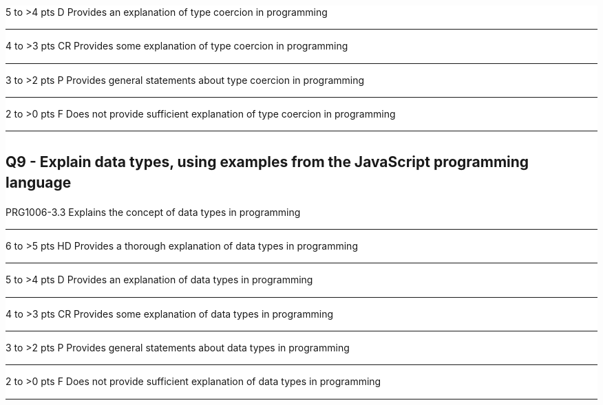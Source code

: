 
5 to >4 pts
D
Provides an explanation of type coercion in programming

---

4 to >3 pts
CR
Provides some explanation of type coercion in programming

---

3 to >2 pts
P
Provides general statements about type coercion in programming

---

2 to >0 pts
F
Does not provide sufficient explanation of type coercion in programming

---

## Q9 - Explain data types, using examples from the JavaScript programming language

PRG1006-3.3 Explains the concept of data types in programming

---

6 to >5 pts
HD
Provides a thorough explanation of data types in programming

---

5 to >4 pts
D
Provides an explanation of data types in programming

---

4 to >3 pts
CR
Provides some explanation of data types in programming

---

3 to >2 pts
P
Provides general statements about data types in programming

---

2 to >0 pts
F
Does not provide sufficient explanation of data types in programming

---